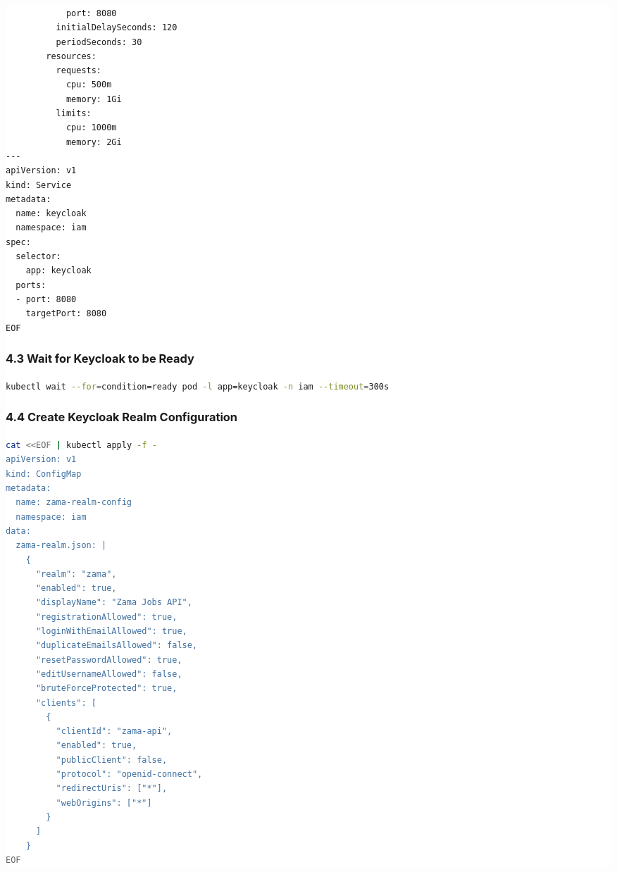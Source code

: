 ```bash
            port: 8080
          initialDelaySeconds: 120
          periodSeconds: 30
        resources:
          requests:
            cpu: 500m
            memory: 1Gi
          limits:
            cpu: 1000m
            memory: 2Gi
---
apiVersion: v1
kind: Service
metadata:
  name: keycloak
  namespace: iam
spec:
  selector:
    app: keycloak
  ports:
  - port: 8080
    targetPort: 8080
EOF
```

### 4.3 Wait for Keycloak to be Ready
```bash
kubectl wait --for=condition=ready pod -l app=keycloak -n iam --timeout=300s
```

### 4.4 Create Keycloak Realm Configuration
```bash
cat <<EOF | kubectl apply -f -
apiVersion: v1
kind: ConfigMap
metadata:
  name: zama-realm-config
  namespace: iam
data:
  zama-realm.json: |
    {
      "realm": "zama",
      "enabled": true,
      "displayName": "Zama Jobs API",
      "registrationAllowed": true,
      "loginWithEmailAllowed": true,
      "duplicateEmailsAllowed": false,
      "resetPasswordAllowed": true,
      "editUsernameAllowed": false,
      "bruteForceProtected": true,
      "clients": [
        {
          "clientId": "zama-api",
          "enabled": true,
          "publicClient": false,
          "protocol": "openid-connect",
          "redirectUris": ["*"],
          "webOrigins": ["*"]
        }
      ]
    }
EOF
```
